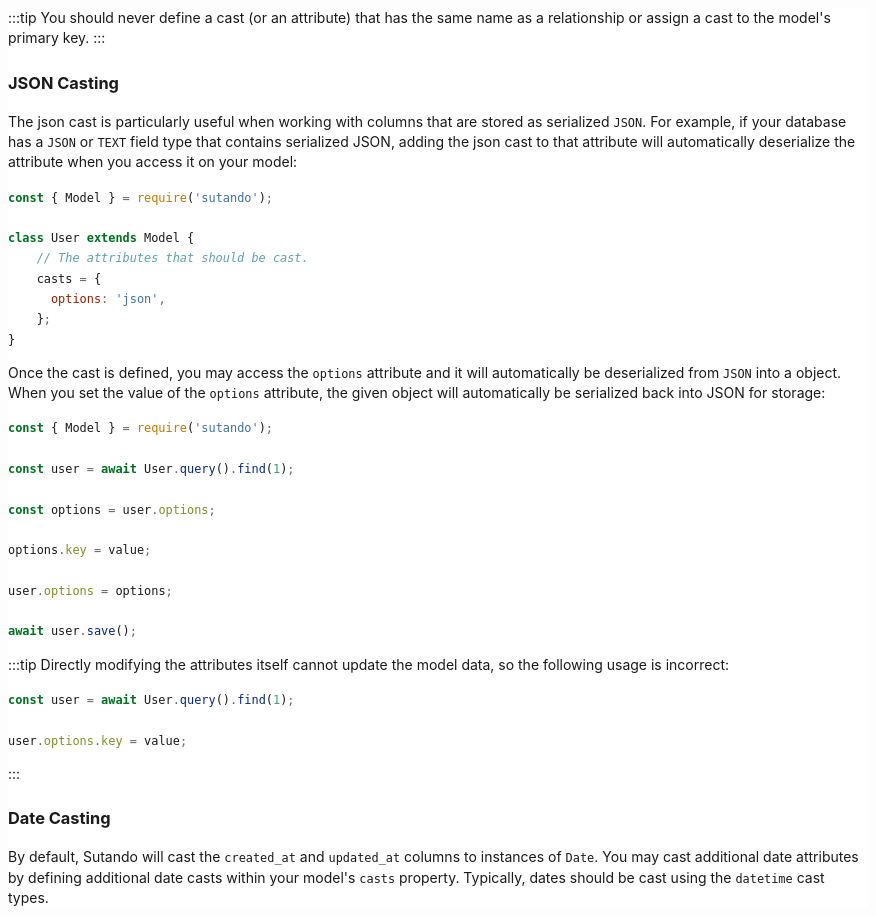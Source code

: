:::tip
You should never define a cast (or an attribute) that has the same name as a relationship or assign a cast to the model's primary key.
:::

### JSON Casting

The json cast is particularly useful when working with columns that are stored as serialized `JSON`. For example, if your database has a `JSON` or `TEXT` field type that contains serialized JSON, adding the json cast to that attribute will automatically deserialize the attribute when you access it on your model:

```js
const { Model } = require('sutando');

class User extends Model {
    // The attributes that should be cast.
    casts = {
      options: 'json',
    };
}
```

Once the cast is defined, you may access the `options` attribute and it will automatically be deserialized from `JSON` into a object. When you set the value of the `options` attribute, the given object will automatically be serialized back into JSON for storage:

```js
const { Model } = require('sutando');

const user = await User.query().find(1);

const options = user.options;

options.key = value;

user.options = options;

await user.save();
```

:::tip
Directly modifying the attributes itself cannot update the model data, so the following usage is incorrect:

```js
const user = await User.query().find(1);

user.options.key = value;
```
:::

### Date Casting

By default, Sutando will cast the `created_at` and `updated_at` columns to instances of `Date`. You may cast additional date attributes by defining additional date casts within your model's `casts` property. Typically, dates should be cast using the `datetime` cast types.
